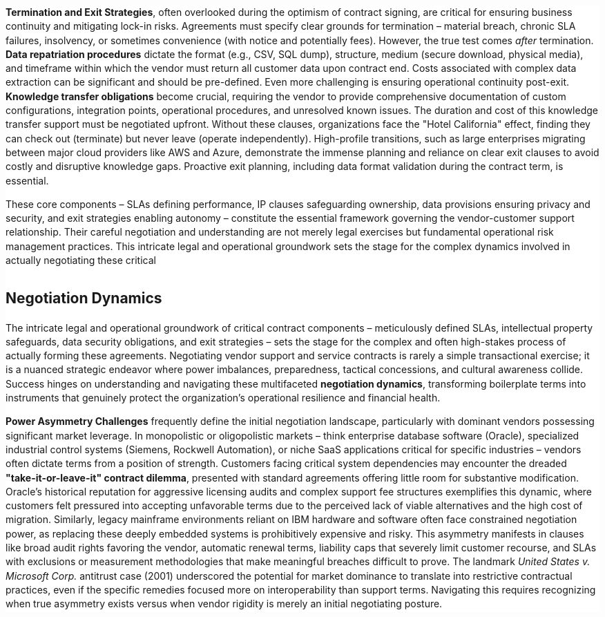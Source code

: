 **Termination and Exit Strategies**, often overlooked during the optimism of contract signing, are critical for ensuring business continuity and mitigating lock-in risks. Agreements must specify clear grounds for termination – material breach, chronic SLA failures, insolvency, or sometimes convenience (with notice and potentially fees). However, the true test comes *after* termination. **Data repatriation procedures** dictate the format (e.g., CSV, SQL dump), structure, medium (secure download, physical media), and timeframe within which the vendor must return all customer data upon contract end. Costs associated with complex data extraction can be significant and should be pre-defined. Even more challenging is ensuring operational continuity post-exit. **Knowledge transfer obligations** become crucial, requiring the vendor to provide comprehensive documentation of custom configurations, integration points, operational procedures, and unresolved known issues. The duration and cost of this knowledge transfer support must be negotiated upfront. Without these clauses, organizations face the "Hotel California" effect, finding they can check out (terminate) but never leave (operate independently). High-profile transitions, such as large enterprises migrating between major cloud providers like AWS and Azure, demonstrate the immense planning and reliance on clear exit clauses to avoid costly and disruptive knowledge gaps. Proactive exit planning, including data format validation during the contract term, is essential.

These core components – SLAs defining performance, IP clauses safeguarding ownership, data provisions ensuring privacy and security, and exit strategies enabling autonomy – constitute the essential framework governing the vendor-customer support relationship. Their careful negotiation and understanding are not merely legal exercises but fundamental operational risk management practices. This intricate legal and operational groundwork sets the stage for the complex dynamics involved in actually negotiating these critical

## Negotiation Dynamics

The intricate legal and operational groundwork of critical contract components – meticulously defined SLAs, intellectual property safeguards, data security obligations, and exit strategies – sets the stage for the complex and often high-stakes process of actually forming these agreements. Negotiating vendor support and service contracts is rarely a simple transactional exercise; it is a nuanced strategic endeavor where power imbalances, preparedness, tactical concessions, and cultural awareness collide. Success hinges on understanding and navigating these multifaceted **negotiation dynamics**, transforming boilerplate terms into instruments that genuinely protect the organization’s operational resilience and financial health.

**Power Asymmetry Challenges** frequently define the initial negotiation landscape, particularly with dominant vendors possessing significant market leverage. In monopolistic or oligopolistic markets – think enterprise database software (Oracle), specialized industrial control systems (Siemens, Rockwell Automation), or niche SaaS applications critical for specific industries – vendors often dictate terms from a position of strength. Customers facing critical system dependencies may encounter the dreaded **"take-it-or-leave-it" contract dilemma**, presented with standard agreements offering little room for substantive modification. Oracle’s historical reputation for aggressive licensing audits and complex support fee structures exemplifies this dynamic, where customers felt pressured into accepting unfavorable terms due to the perceived lack of viable alternatives and the high cost of migration. Similarly, legacy mainframe environments reliant on IBM hardware and software often face constrained negotiation power, as replacing these deeply embedded systems is prohibitively expensive and risky. This asymmetry manifests in clauses like broad audit rights favoring the vendor, automatic renewal terms, liability caps that severely limit customer recourse, and SLAs with exclusions or measurement methodologies that make meaningful breaches difficult to prove. The landmark *United States v. Microsoft Corp.* antitrust case (2001) underscored the potential for market dominance to translate into restrictive contractual practices, even if the specific remedies focused more on interoperability than support terms. Navigating this requires recognizing when true asymmetry exists versus when vendor rigidity is merely an initial negotiating posture.
